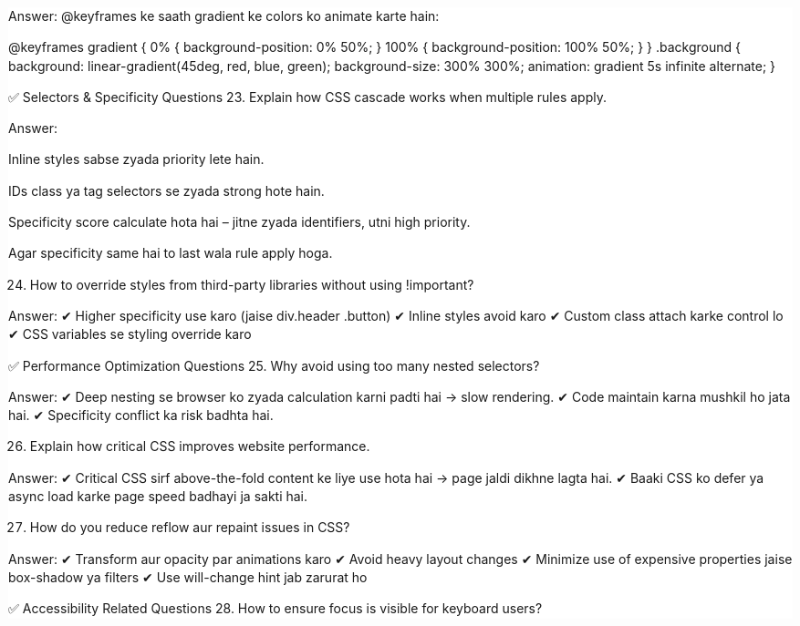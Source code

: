 Answer:
@keyframes ke saath gradient ke colors ko animate karte hain:

@keyframes gradient {
  0% { background-position: 0% 50%; }
  100% { background-position: 100% 50%; }
}
.background {
  background: linear-gradient(45deg, red, blue, green);
  background-size: 300% 300%;
  animation: gradient 5s infinite alternate;
}

✅ Selectors & Specificity Questions
23. Explain how CSS cascade works when multiple rules apply.

Answer:

Inline styles sabse zyada priority lete hain.

IDs class ya tag selectors se zyada strong hote hain.

Specificity score calculate hota hai – jitne zyada identifiers, utni high priority.

Agar specificity same hai to last wala rule apply hoga.

24. How to override styles from third-party libraries without using !important?

Answer:
✔ Higher specificity use karo (jaise div.header .button)
✔ Inline styles avoid karo
✔ Custom class attach karke control lo
✔ CSS variables se styling override karo

✅ Performance Optimization Questions
25. Why avoid using too many nested selectors?

Answer:
✔ Deep nesting se browser ko zyada calculation karni padti hai → slow rendering.
✔ Code maintain karna mushkil ho jata hai.
✔ Specificity conflict ka risk badhta hai.

26. Explain how critical CSS improves website performance.

Answer:
✔ Critical CSS sirf above-the-fold content ke liye use hota hai → page jaldi dikhne lagta hai.
✔ Baaki CSS ko defer ya async load karke page speed badhayi ja sakti hai.

27. How do you reduce reflow aur repaint issues in CSS?

Answer:
✔ Transform aur opacity par animations karo
✔ Avoid heavy layout changes
✔ Minimize use of expensive properties jaise box-shadow ya filters
✔ Use will-change hint jab zarurat ho

✅ Accessibility Related Questions
28. How to ensure focus is visible for keyboard users?
